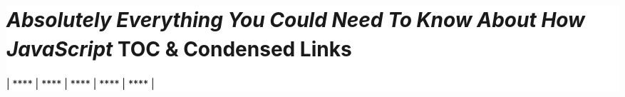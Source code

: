 # _Absolutely Everything You Could Need To Know About How JavaScript_ TOC & Condensed Links

| \*\*\*\*                                                                                                                                                                                                                                                                                                                                                                                                                                                                         | \*\*\*\*                                                                                                                                                                                                                                                                                                                                                                                                                                                                                                                                      | \*\*\*\*                                                                                                                                                                                                                                                                                                                                                                                                                                                          | \*\*\*\*                                                                                                                                                                                                                                                                                                                                                                                                                                                                                                                                                                                                                                                    | \*\*\*\*                                                                                                                                                                                                                                                                                                                                                                                                                                                             |